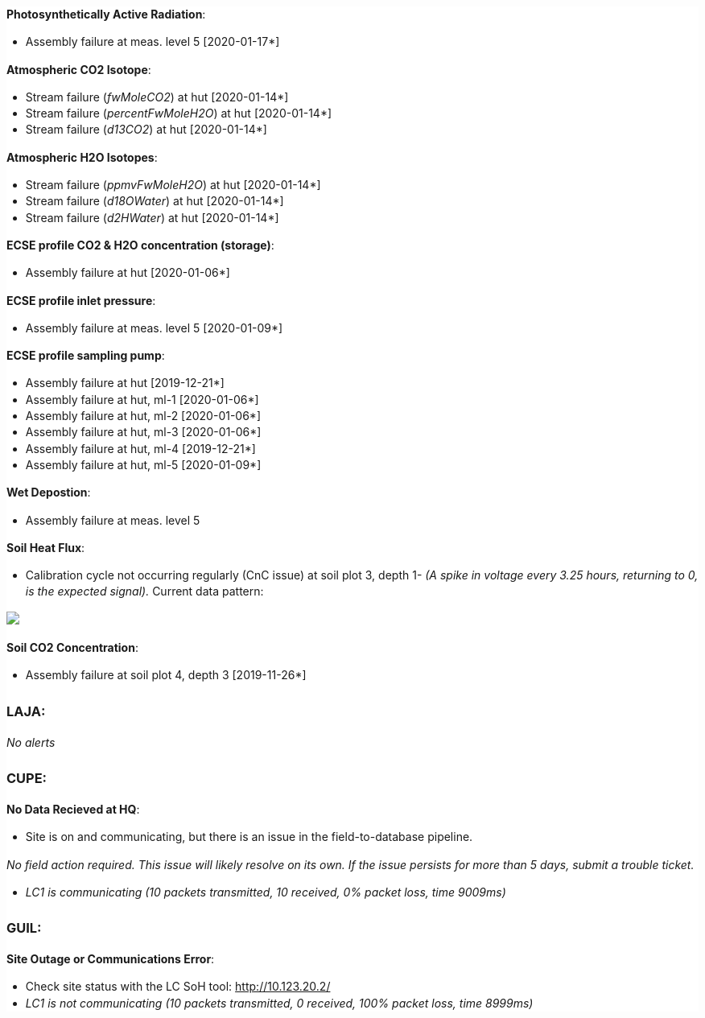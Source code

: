 **Photosynthetically Active Radiation**:
 - Assembly failure at meas. level 5 [2020-01-17*]

**Atmospheric CO2 Isotope**:
 - Stream failure (_fwMoleCO2_) at hut [2020-01-14*]
 - Stream failure (_percentFwMoleH2O_) at hut [2020-01-14*]
 - Stream failure (_d13CO2_) at hut [2020-01-14*]

**Atmospheric H2O Isotopes**:
 - Stream failure (_ppmvFwMoleH2O_) at hut [2020-01-14*]
 - Stream failure (_d18OWater_) at hut [2020-01-14*]
 - Stream failure (_d2HWater_) at hut [2020-01-14*]

**ECSE profile CO2 & H2O concentration (storage)**:
 - Assembly failure at hut [2020-01-06*]

**ECSE profile inlet pressure**:
 - Assembly failure at meas. level 5 [2020-01-09*]

**ECSE profile sampling pump**:
 - Assembly failure at hut [2019-12-21*]
 - Assembly failure at hut, ml-1 [2020-01-06*]
 - Assembly failure at hut, ml-2 [2020-01-06*]
 - Assembly failure at hut, ml-3 [2020-01-06*]
 - Assembly failure at hut, ml-4 [2019-12-21*]
 - Assembly failure at hut, ml-5 [2020-01-09*]

**Wet Depostion**:
 - Assembly failure at meas. level 5

**Soil Heat Flux**:
 - Calibration cycle not occurring regularly (CnC issue) at soil plot 3, depth 1- _(A spike in voltage every 3.25 hours, returning to 0, is the expected signal)._ Current data pattern:

<img src="/scratch/SOM/rollingAnalysis/RptDp00/smartAlerts/imgs/NEON.D04.GUAN.DP0.00040.001.01800.003.501.000-2020-01-18.png">

**Soil CO2 Concentration**:
 - Assembly failure at soil plot 4, depth 3 [2019-11-26*]

### LAJA:

_No alerts_

### CUPE:

**No Data Recieved at HQ**:
 - Site is on and communicating, but there is an issue in the field-to-database pipeline. 

 _*No field action required*. This issue will likely resolve on its own. If the issue persists for more than 5 days, submit a trouble ticket._
 - _LC1 is communicating (10 packets transmitted, 10 received, 0% packet loss, time 9009ms)_

### GUIL:

**Site Outage or Communications Error**:
 - Check site status with the LC SoH tool: http://10.123.20.2/
 - _LC1 is not communicating (10 packets transmitted, 0 received, 100% packet loss, time 8999ms)_
